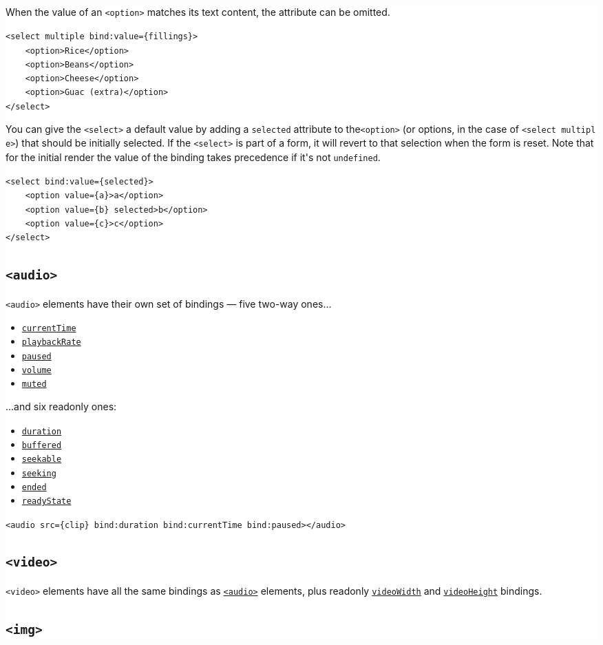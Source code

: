 When the value of an `<option>` matches its text content, the attribute can be omitted.

```svelte
<select multiple bind:value={fillings}>
	<option>Rice</option>
	<option>Beans</option>
	<option>Cheese</option>
	<option>Guac (extra)</option>
</select>
```

You can give the `<select>` a default value by adding a `selected` attribute to the`<option>` (or options, in the case of `<select multiple>`) that should be initially selected. If the `<select>` is part of a form, it will revert to that selection when the form is reset. Note that for the initial render the value of the binding takes precedence if it's not `undefined`.

```svelte
<select bind:value={selected}>
	<option value={a}>a</option>
	<option value={b} selected>b</option>
	<option value={c}>c</option>
</select>
```

## `<audio>`

`<audio>` elements have their own set of bindings — five two-way ones...

- [`currentTime`](https://developer.mozilla.org/en-US/docs/Web/API/HTMLMediaElement/currentTime)
- [`playbackRate`](https://developer.mozilla.org/en-US/docs/Web/API/HTMLMediaElement/playbackRate)
- [`paused`](https://developer.mozilla.org/en-US/docs/Web/API/HTMLMediaElement/paused)
- [`volume`](https://developer.mozilla.org/en-US/docs/Web/API/HTMLMediaElement/volume)
- [`muted`](https://developer.mozilla.org/en-US/docs/Web/API/HTMLMediaElement/muted)

...and six readonly ones:

- [`duration`](https://developer.mozilla.org/en-US/docs/Web/API/HTMLMediaElement/duration)
- [`buffered`](https://developer.mozilla.org/en-US/docs/Web/API/HTMLMediaElement/buffered)
- [`seekable`](https://developer.mozilla.org/en-US/docs/Web/API/HTMLMediaElement/seekable)
- [`seeking`](https://developer.mozilla.org/en-US/docs/Web/API/HTMLMediaElement/seeking_event)
- [`ended`](https://developer.mozilla.org/en-US/docs/Web/API/HTMLMediaElement/ended)
- [`readyState`](https://developer.mozilla.org/en-US/docs/Web/API/HTMLMediaElement/readyState)

```svelte
<audio src={clip} bind:duration bind:currentTime bind:paused></audio>
```

## `<video>`

`<video>` elements have all the same bindings as [`<audio>`](#audio) elements, plus readonly [`videoWidth`](https://developer.mozilla.org/en-US/docs/Web/API/HTMLVideoElement/videoWidth) and [`videoHeight`](https://developer.mozilla.org/en-US/docs/Web/API/HTMLVideoElement/videoHeight) bindings.

## `<img>`
